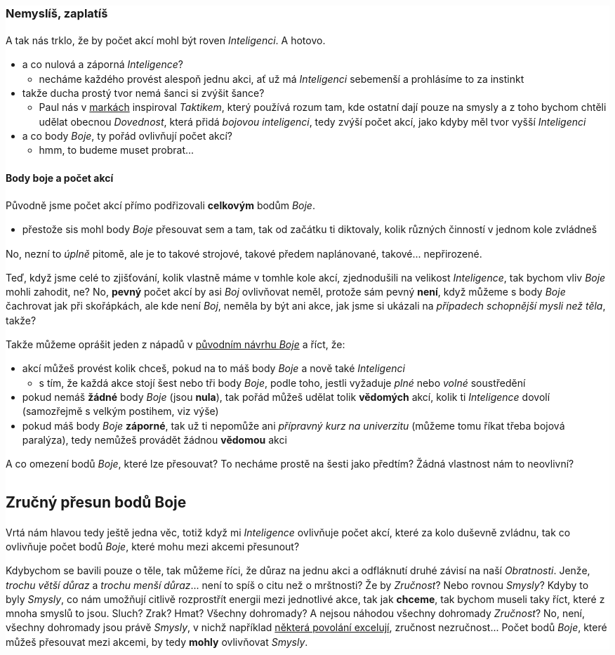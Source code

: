 ### Nemyslíš, zaplatíš

A tak nás trklo, že by počet akcí mohl být roven *Inteligenci*. A hotovo.

- a co nulová a záporná *Inteligence*?
    - necháme každého provést alespoň jednu akci, ať už má *Inteligenci* sebemenší a prohlásíme to za instinkt
- takže ducha prostý tvor nemá šanci si zvýšit šance?
    - Paul nás v [markách](https://paper.dropbox.com/doc/Marky-hrdinu-i-padouchu--AOfhhadcneHIdLCOjivQRmpbAQ-4WNOSwzOGzSDLguzneiHn) inspiroval *Taktikem*, který používá rozum tam, kde ostatní dají pouze na smysly a z toho bychom chtěli udělat obecnou *Dovednost*, která přidá *bojovou inteligenci*, tedy zvýší počet akcí, jako kdyby měl tvor vyšší *Inteligenci*
- a co body *Boje*, ty pořád ovlivňují počet akcí?
    - hmm, to budeme muset probrat...

#### Body boje a počet akcí

Původně jsme počet akcí přímo podřizovali **celkovým** bodům *Boje*.

- přestože sis mohl body *Boje* přesouvat sem a tam, tak od začátku ti diktovaly, kolik různých činností v jednom kole zvládneš

No, nezní to *úplně* pitomě, ale je to takové strojové, takové předem naplánované, takové... nepřirozené.

Teď, když jsme celé to zjišťování, kolik vlastně máme v tomhle kole akcí, zjednodušili na velikost *Inteligence*, tak bychom vliv *Boje* mohli zahodit, ne?
No, **pevný** počet akcí by asi *Boj* ovlivňovat neměl, protože sám pevný **není**, když můžeme s body *Boje* čachrovat jak při skořápkách, ale kde není *Boj*, neměla by být ani akce, jak jsme si ukázali na *případech schopnější mysli než těla*, takže?

Takže můžeme oprášit jeden z nápadů v [původním návrhu *Boje*](2018-08-10-boj.md) a říct, že:

- akcí můžeš provést kolik chceš, pokud na to máš body *Boje* a nově také *Inteligenci*
    - s tím, že každá akce stojí šest nebo tři body *Boje*, podle toho, jestli vyžaduje *plné* nebo *volné* soustředění
- pokud nemáš **žádné** body *Boje* (jsou **nula**), tak pořád můžeš udělat tolik **vědomých** akcí, kolik ti *Inteligence* dovolí (samozřejmě s velkým postihem, viz výše)
- pokud máš body *Boje* **záporné**, tak už ti nepomůže ani *přípravný kurz na univerzitu* (můžeme tomu říkat třeba bojová paralýza), tedy nemůžeš provádět žádnou **vědomou** akci

A co omezení bodů *Boje*, které lze přesouvat? To necháme prostě na šesti jako předtím? Žádná vlastnost nám to neovlivní?

## Zručný přesun bodů Boje

Vrtá nám hlavou tedy ještě jedna věc, totiž když mi *Inteligence* ovlivňuje počet akcí, které za kolo duševně zvládnu, tak co ovlivňuje počet bodů *Boje*, které mohu mezi akcemi přesunout?

Kdybychom se bavili pouze o těle, tak můžeme říci, že důraz na jednu akci a odfláknutí druhé závisí na naší *Obratnosti*. Jenže, *trochu větší důraz* a *trochu menší důraz*... není to spíš o citu než o mrštnosti? Že by *Zručnost*? Nebo rovnou *Smysly*?
Kdyby to byly *Smysly*, co nám umožňují citlivě rozprostřít energii mezi jednotlivé akce, tak jak **chceme**, tak bychom museli taky říct, které z mnoha smyslů to jsou. Sluch? Zrak? Hmat? Všechny dohromady? A nejsou náhodou všechny dohromady *Zručnost*? No, není, všechny dohromady jsou právě *Smysly*, v nichž například [některá povolání excelují](https://zlodej.drdplus.info/?trial=1#zdokonalene_smysly), zručnost nezručnost...
Počet bodů *Boje*, které můžeš přesouvat mezi akcemi, by tedy **mohly** ovlivňovat *Smysly*.
